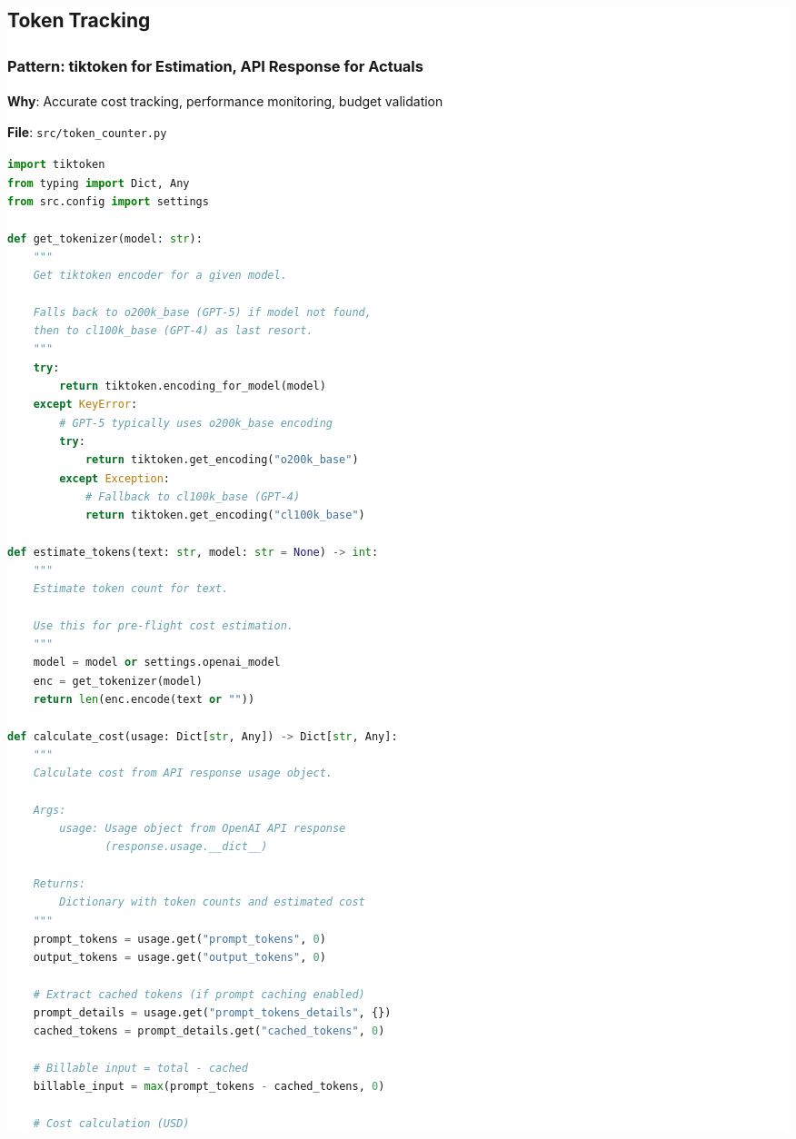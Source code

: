 
## Token Tracking

### Pattern: tiktoken for Estimation, API Response for Actuals

**Why**: Accurate cost tracking, performance monitoring, budget validation

**File**: `src/token_counter.py`

```python
import tiktoken
from typing import Dict, Any
from src.config import settings

def get_tokenizer(model: str):
    """
    Get tiktoken encoder for a given model.

    Falls back to o200k_base (GPT-5) if model not found,
    then to cl100k_base (GPT-4) as last resort.
    """
    try:
        return tiktoken.encoding_for_model(model)
    except KeyError:
        # GPT-5 typically uses o200k_base encoding
        try:
            return tiktoken.get_encoding("o200k_base")
        except Exception:
            # Fallback to cl100k_base (GPT-4)
            return tiktoken.get_encoding("cl100k_base")

def estimate_tokens(text: str, model: str = None) -> int:
    """
    Estimate token count for text.

    Use this for pre-flight cost estimation.
    """
    model = model or settings.openai_model
    enc = get_tokenizer(model)
    return len(enc.encode(text or ""))

def calculate_cost(usage: Dict[str, Any]) -> Dict[str, Any]:
    """
    Calculate cost from API response usage object.

    Args:
        usage: Usage object from OpenAI API response
               (response.usage.__dict__)

    Returns:
        Dictionary with token counts and estimated cost
    """
    prompt_tokens = usage.get("prompt_tokens", 0)
    output_tokens = usage.get("output_tokens", 0)

    # Extract cached tokens (if prompt caching enabled)
    prompt_details = usage.get("prompt_tokens_details", {})
    cached_tokens = prompt_details.get("cached_tokens", 0)

    # Billable input = total - cached
    billable_input = max(prompt_tokens - cached_tokens, 0)

    # Cost calculation (USD)
```